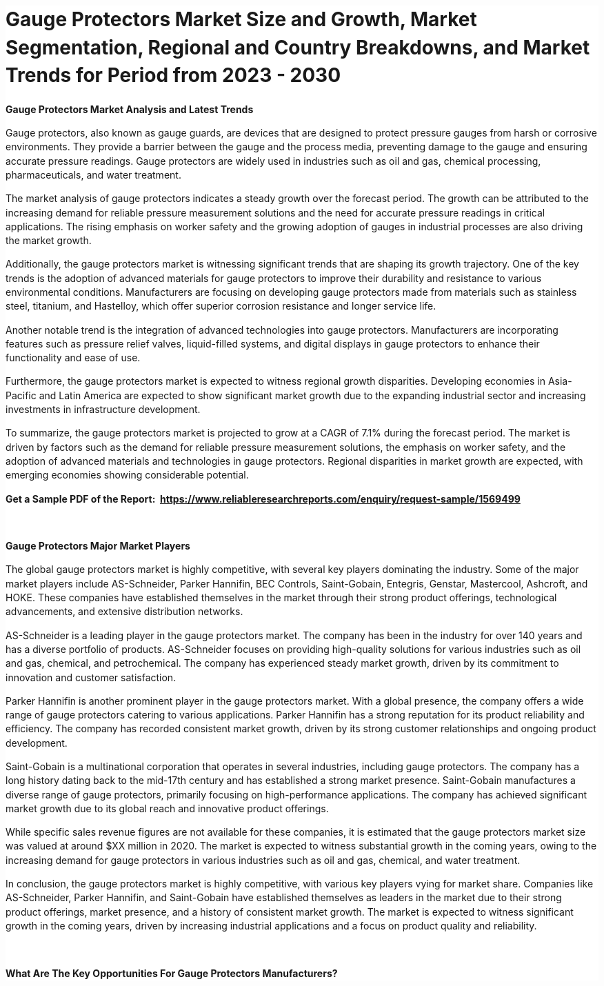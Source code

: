 <p><h1>Gauge Protectors Market Size and Growth, Market Segmentation, Regional and Country Breakdowns, and Market Trends for Period from 2023 -  2030</h1></p><p><strong>Gauge Protectors Market Analysis and Latest Trends</strong></p>
<p><p>Gauge protectors, also known as gauge guards, are devices that are designed to protect pressure gauges from harsh or corrosive environments. They provide a barrier between the gauge and the process media, preventing damage to the gauge and ensuring accurate pressure readings. Gauge protectors are widely used in industries such as oil and gas, chemical processing, pharmaceuticals, and water treatment.</p><p>The market analysis of gauge protectors indicates a steady growth over the forecast period. The growth can be attributed to the increasing demand for reliable pressure measurement solutions and the need for accurate pressure readings in critical applications. The rising emphasis on worker safety and the growing adoption of gauges in industrial processes are also driving the market growth.</p><p>Additionally, the gauge protectors market is witnessing significant trends that are shaping its growth trajectory. One of the key trends is the adoption of advanced materials for gauge protectors to improve their durability and resistance to various environmental conditions. Manufacturers are focusing on developing gauge protectors made from materials such as stainless steel, titanium, and Hastelloy, which offer superior corrosion resistance and longer service life.</p><p>Another notable trend is the integration of advanced technologies into gauge protectors. Manufacturers are incorporating features such as pressure relief valves, liquid-filled systems, and digital displays in gauge protectors to enhance their functionality and ease of use.</p><p>Furthermore, the gauge protectors market is expected to witness regional growth disparities. Developing economies in Asia-Pacific and Latin America are expected to show significant market growth due to the expanding industrial sector and increasing investments in infrastructure development.</p><p>To summarize, the gauge protectors market is projected to grow at a CAGR of 7.1% during the forecast period. The market is driven by factors such as the demand for reliable pressure measurement solutions, the emphasis on worker safety, and the adoption of advanced materials and technologies in gauge protectors. Regional disparities in market growth are expected, with emerging economies showing considerable potential.</p></p>
<p><strong>Get a Sample PDF of the Report:&nbsp; <a href="https://www.reliableresearchreports.com/enquiry/request-sample/1569499">https://www.reliableresearchreports.com/enquiry/request-sample/1569499</a></strong></p>
<p>&nbsp;</p>
<p><strong>Gauge Protectors Major Market Players</strong></p>
<p><p>The global gauge protectors market is highly competitive, with several key players dominating the industry. Some of the major market players include AS-Schneider, Parker Hannifin, BEC Controls, Saint-Gobain, Entegris, Genstar, Mastercool, Ashcroft, and HOKE. These companies have established themselves in the market through their strong product offerings, technological advancements, and extensive distribution networks.</p><p>AS-Schneider is a leading player in the gauge protectors market. The company has been in the industry for over 140 years and has a diverse portfolio of products. AS-Schneider focuses on providing high-quality solutions for various industries such as oil and gas, chemical, and petrochemical. The company has experienced steady market growth, driven by its commitment to innovation and customer satisfaction.</p><p>Parker Hannifin is another prominent player in the gauge protectors market. With a global presence, the company offers a wide range of gauge protectors catering to various applications. Parker Hannifin has a strong reputation for its product reliability and efficiency. The company has recorded consistent market growth, driven by its strong customer relationships and ongoing product development.</p><p>Saint-Gobain is a multinational corporation that operates in several industries, including gauge protectors. The company has a long history dating back to the mid-17th century and has established a strong market presence. Saint-Gobain manufactures a diverse range of gauge protectors, primarily focusing on high-performance applications. The company has achieved significant market growth due to its global reach and innovative product offerings.</p><p>While specific sales revenue figures are not available for these companies, it is estimated that the gauge protectors market size was valued at around $XX million in 2020. The market is expected to witness substantial growth in the coming years, owing to the increasing demand for gauge protectors in various industries such as oil and gas, chemical, and water treatment.</p><p>In conclusion, the gauge protectors market is highly competitive, with various key players vying for market share. Companies like AS-Schneider, Parker Hannifin, and Saint-Gobain have established themselves as leaders in the market due to their strong product offerings, market presence, and a history of consistent market growth. The market is expected to witness significant growth in the coming years, driven by increasing industrial applications and a focus on product quality and reliability.</p></p>
<p>&nbsp;</p>
<p><strong>What Are The Key Opportunities For Gauge Protectors Manufacturers?</strong></p>